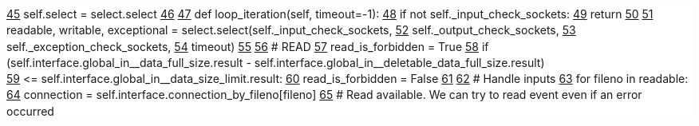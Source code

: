 </span><span id="IOLoopSelect-45"><a href="#IOLoopSelect-45"><span class="linenos"> 45</span></a>        <span class="bp">self</span><span class="o">.</span><span class="n">select</span> <span class="o">=</span> <span class="n">select</span><span class="o">.</span><span class="n">select</span>
</span><span id="IOLoopSelect-46"><a href="#IOLoopSelect-46"><span class="linenos"> 46</span></a>
</span><span id="IOLoopSelect-47"><a href="#IOLoopSelect-47"><span class="linenos"> 47</span></a>    <span class="k">def</span> <span class="nf">loop_iteration</span><span class="p">(</span><span class="bp">self</span><span class="p">,</span> <span class="n">timeout</span><span class="o">=-</span><span class="mi">1</span><span class="p">):</span>
</span><span id="IOLoopSelect-48"><a href="#IOLoopSelect-48"><span class="linenos"> 48</span></a>        <span class="k">if</span> <span class="ow">not</span> <span class="bp">self</span><span class="o">.</span><span class="n">_input_check_sockets</span><span class="p">:</span>
</span><span id="IOLoopSelect-49"><a href="#IOLoopSelect-49"><span class="linenos"> 49</span></a>            <span class="k">return</span>
</span><span id="IOLoopSelect-50"><a href="#IOLoopSelect-50"><span class="linenos"> 50</span></a>
</span><span id="IOLoopSelect-51"><a href="#IOLoopSelect-51"><span class="linenos"> 51</span></a>        <span class="n">readable</span><span class="p">,</span> <span class="n">writable</span><span class="p">,</span> <span class="n">exceptional</span> <span class="o">=</span> <span class="n">select</span><span class="o">.</span><span class="n">select</span><span class="p">(</span><span class="bp">self</span><span class="o">.</span><span class="n">_input_check_sockets</span><span class="p">,</span>
</span><span id="IOLoopSelect-52"><a href="#IOLoopSelect-52"><span class="linenos"> 52</span></a>                                                        <span class="bp">self</span><span class="o">.</span><span class="n">_output_check_sockets</span><span class="p">,</span>
</span><span id="IOLoopSelect-53"><a href="#IOLoopSelect-53"><span class="linenos"> 53</span></a>                                                        <span class="bp">self</span><span class="o">.</span><span class="n">_exception_check_sockets</span><span class="p">,</span>
</span><span id="IOLoopSelect-54"><a href="#IOLoopSelect-54"><span class="linenos"> 54</span></a>                                                        <span class="n">timeout</span><span class="p">)</span>
</span><span id="IOLoopSelect-55"><a href="#IOLoopSelect-55"><span class="linenos"> 55</span></a>
</span><span id="IOLoopSelect-56"><a href="#IOLoopSelect-56"><span class="linenos"> 56</span></a>        <span class="c1"># READ</span>
</span><span id="IOLoopSelect-57"><a href="#IOLoopSelect-57"><span class="linenos"> 57</span></a>        <span class="n">read_is_forbidden</span> <span class="o">=</span> <span class="kc">True</span>
</span><span id="IOLoopSelect-58"><a href="#IOLoopSelect-58"><span class="linenos"> 58</span></a>        <span class="k">if</span> <span class="p">(</span><span class="bp">self</span><span class="o">.</span><span class="n">interface</span><span class="o">.</span><span class="n">global_in__data_full_size</span><span class="o">.</span><span class="n">result</span> <span class="o">-</span> <span class="bp">self</span><span class="o">.</span><span class="n">interface</span><span class="o">.</span><span class="n">global_in__deletable_data_full_size</span><span class="o">.</span><span class="n">result</span><span class="p">)</span> \
</span><span id="IOLoopSelect-59"><a href="#IOLoopSelect-59"><span class="linenos"> 59</span></a>                <span class="o">&lt;=</span> <span class="bp">self</span><span class="o">.</span><span class="n">interface</span><span class="o">.</span><span class="n">global_in__data_size_limit</span><span class="o">.</span><span class="n">result</span><span class="p">:</span>
</span><span id="IOLoopSelect-60"><a href="#IOLoopSelect-60"><span class="linenos"> 60</span></a>            <span class="n">read_is_forbidden</span> <span class="o">=</span> <span class="kc">False</span>
</span><span id="IOLoopSelect-61"><a href="#IOLoopSelect-61"><span class="linenos"> 61</span></a>
</span><span id="IOLoopSelect-62"><a href="#IOLoopSelect-62"><span class="linenos"> 62</span></a>            <span class="c1"># Handle inputs</span>
</span><span id="IOLoopSelect-63"><a href="#IOLoopSelect-63"><span class="linenos"> 63</span></a>            <span class="k">for</span> <span class="n">fileno</span> <span class="ow">in</span> <span class="n">readable</span><span class="p">:</span>
</span><span id="IOLoopSelect-64"><a href="#IOLoopSelect-64"><span class="linenos"> 64</span></a>                <span class="n">connection</span> <span class="o">=</span> <span class="bp">self</span><span class="o">.</span><span class="n">interface</span><span class="o">.</span><span class="n">connection_by_fileno</span><span class="p">[</span><span class="n">fileno</span><span class="p">]</span>
</span><span id="IOLoopSelect-65"><a href="#IOLoopSelect-65"><span class="linenos"> 65</span></a>                <span class="c1"># Read available. We can try to read event even if an error occurred</span>